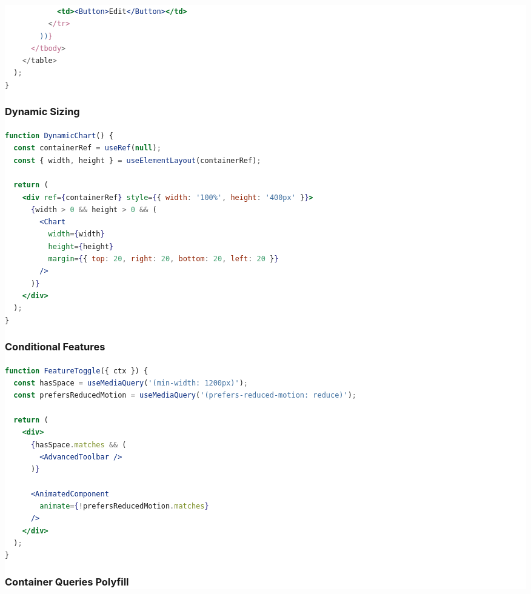 ```jsx
            <td><Button>Edit</Button></td>
          </tr>
        ))}
      </tbody>
    </table>
  );
}
```

### Dynamic Sizing

```jsx
function DynamicChart() {
  const containerRef = useRef(null);
  const { width, height } = useElementLayout(containerRef);
  
  return (
    <div ref={containerRef} style={{ width: '100%', height: '400px' }}>
      {width > 0 && height > 0 && (
        <Chart 
          width={width} 
          height={height}
          margin={{ top: 20, right: 20, bottom: 20, left: 20 }}
        />
      )}
    </div>
  );
}
```

### Conditional Features

```jsx
function FeatureToggle({ ctx }) {
  const hasSpace = useMediaQuery('(min-width: 1200px)');
  const prefersReducedMotion = useMediaQuery('(prefers-reduced-motion: reduce)');
  
  return (
    <div>
      {hasSpace.matches && (
        <AdvancedToolbar />
      )}
      
      <AnimatedComponent 
        animate={!prefersReducedMotion.matches}
      />
    </div>
  );
}
```

### Container Queries Polyfill

